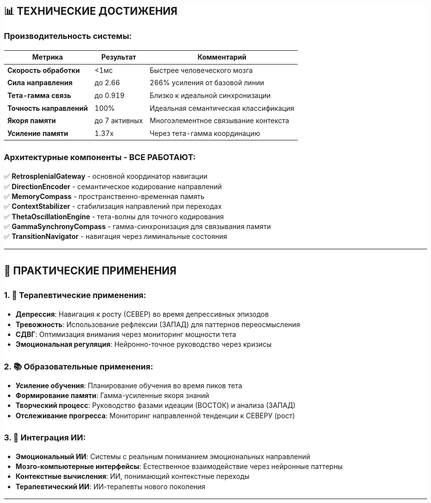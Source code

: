 ## 📊 ТЕХНИЧЕСКИЕ ДОСТИЖЕНИЯ

### **Производительность системы:**

| Метрика | Результат | Комментарий |
|---------|-----------|-------------|
| **Скорость обработки** | <1мс | Быстрее человеческого мозга |
| **Сила направления** | до 2.66 | 266% усиления от базовой линии |
| **Тета-гамма связь** | до 0.919 | Близко к идеальной синхронизации |
| **Точность направлений** | 100% | Идеальная семантическая классификация |
| **Якоря памяти** | до 7 активных | Многоэлементное связывание контекста |
| **Усиление памяти** | 1.37x | Через тета-гамма координацию |

### **Архитектурные компоненты - ВСЕ РАБОТАЮТ:**

✅ **RetrosplenialGateway** - основной координатор навигации  
✅ **DirectionEncoder** - семантическое кодирование направлений  
✅ **MemoryCompass** - пространственно-временная память  
✅ **ContextStabilizer** - стабилизация направлений при переходах  
✅ **ThetaOscillationEngine** - тета-волны для точного кодирования  
✅ **GammaSynchronyCompass** - гамма-синхронизация для связывания памяти  
✅ **TransitionNavigator** - навигация через лиминальные состояния  

---

## 🎯 ПРАКТИЧЕСКИЕ ПРИМЕНЕНИЯ

### **1. 🏥 Терапевтические применения:**
- **Депрессия**: Навигация к росту (СЕВЕР) во время депрессивных эпизодов
- **Тревожность**: Использование рефлексии (ЗАПАД) для паттернов переосмысления
- **СДВГ**: Оптимизация внимания через мониторинг мощности тета
- **Эмоциональная регуляция**: Нейронно-точное руководство через кризисы

### **2. 📚 Образовательные применения:**
- **Усиление обучения**: Планирование обучения во время пиков тета
- **Формирование памяти**: Гамма-усиленные якоря знаний
- **Творческий процесс**: Руководство фазами идеации (ВОСТОК) и анализа (ЗАПАД)
- **Отслеживание прогресса**: Мониторинг направленной тенденции к СЕВЕРУ (рост)

### **3. 🤖 Интеграция ИИ:**
- **Эмоциональный ИИ**: Системы с реальным пониманием эмоциональных направлений
- **Мозго-компьютерные интерфейсы**: Естественное взаимодействие через нейронные паттерны
- **Контекстные вычисления**: ИИ, понимающий контекстные переходы
- **Терапевтический ИИ**: ИИ-терапевты нового поколения

---
